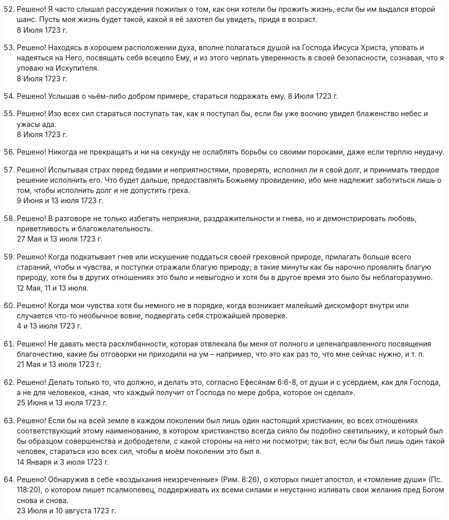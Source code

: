 52. Решено! Я часто слышал рассуждения пожилых о том, как они хотели бы прожить жизнь, если бы им выдался второй шанс. Пусть моя жизнь будет такой, какой я её захотел бы увидеть, придя в возраст.  
8 Июля 1723&nbsp;г.

53. Решено! Находясь в хорошем расположении духа, вполне полагаться душой на Господа Иисуса Христа, уповать и надеяться на Него, посвящать себя всецело Ему, и из этого черпать уверенность в своей безопасности, сознавая, что я уповаю на Искупителя.  
8 Июля 1723&nbsp;г.

54. Решено! Услышав о чьём-либо добром примере, стараться подражать ему. 8 Июля 1723&nbsp;г.

55. Решено! Изо всех сил стараться поступать так, как я поступал бы, если бы уже воочию увидел блаженство небес и ужасы ада.  
8 Июля 1723&nbsp;г.

56. Решено! Никогда не прекращать и ни на секунду не ослаблять борьбы со своими пороками, даже если терплю неудачу.

57. Решено! Испытывая страх перед бедами и неприятностями, проверять, исполнил ли я свой долг, и принимать твердое решение исполнить его. Что будет дальше, предоставлять Божьему провидению, ибо мне надлежит заботиться лишь о том, чтобы исполнить долг и не допустить греха.  
9 Июня и 13 июля 1723&nbsp;г.

58. Решено! В разговоре не только избегать неприязни, раздражительности и гнева, но и демонстрировать любовь, приветливость и благожелательность.  
27 Мая и 13 июля 1723&nbsp;г.

59. Решено! Когда подкатывает гнев или искушение поддаться своей греховной природе, прилагать больше всего стараний, чтобы и чувства, и поступки отражали благую природу; в такие минуты как бы нарочно проявлять благую природу, хотя бы в других отношениях это было и невыгодно и хотя бы в другое время это было бы неблагоразумно.  
12 Мая, 11 и 13 июля.

60. Решено! Когда мои чувства хотя бы немного не в порядке, когда возникает малейший дискомфорт внутри или случается что-то необычное вовне, подвергать себя строжайшей проверке.  
4 и 13 июля 1723&nbsp;г.

61. Решено! Не давать места расхлябанности, которая отвлекала бы меня от полного и целенаправленного посвящения благочестию, какие бы отговорки ни приходили на ум – например, что это как раз то, что мне сейчас нужно, и т.&nbsp;п.  
21 Мая и 13 июля 1723&nbsp;г.

62. Решено! Делать только то, что должно, и делать это, согласно Ефесянам 6:6-8, от души и с усердием, как для Господа, а не для человеков, «зная, что каждый получит от Господа по мере добра, которое он сделал».  
25 Июня и 13 июля 1723&nbsp;г.

63. Решено! Если бы на всей земле в каждом поколении был лишь один настоящий христианин, во всех отношениях соответствующий этому наименованию, в котором христианство всегда сияло бы подобно светильнику, и который был бы образцом совершенства и добродетели, с какой стороны на него ни посмотри; так вот, если бы был лишь один такой человек, стараться изо всех сил, чтобы в моём поколении это был я.  
14 Января и 3 июля 1723&nbsp;г.

64. Решено! Обнаружив в себе «воздыхания неизреченные» (Рим. 8:26), о которых пишет апостол, и «томление души» (Пс. 118:20), о котором пишет псалмопевец, поддерживать их всеми силами и неустанно изливать свои желания пред Богом снова и снова.  
23 Июля и 10 августа 1723&nbsp;г.
